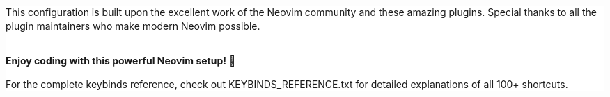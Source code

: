 This configuration is built upon the excellent work of the Neovim community and these amazing plugins. Special thanks to all the plugin maintainers who make modern Neovim possible.

---

**Enjoy coding with this powerful Neovim setup!** 🎉

For the complete keybinds reference, check out [KEYBINDS_REFERENCE.txt](./KEYBINDS_REFERENCE.txt) for detailed explanations of all 100+ shortcuts.
